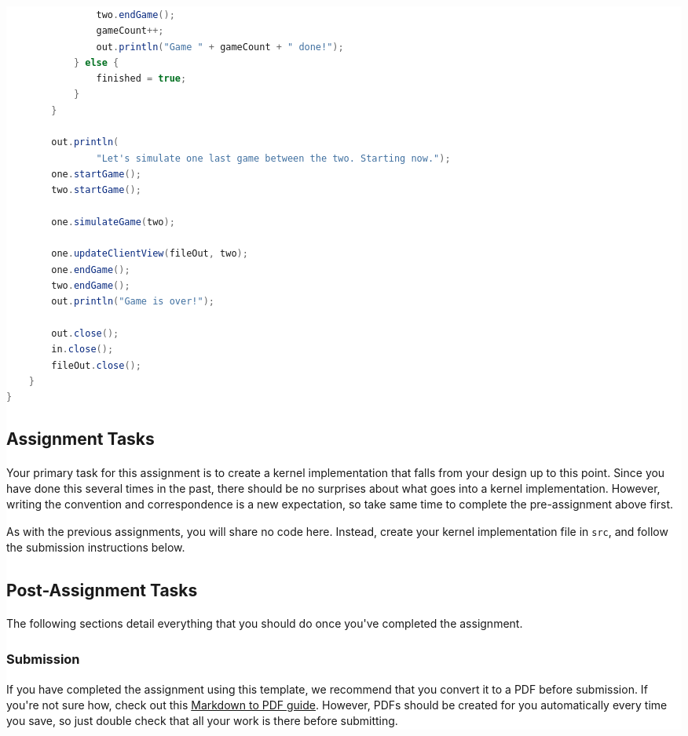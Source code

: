 ```java
                two.endGame();
                gameCount++;
                out.println("Game " + gameCount + " done!");
            } else {
                finished = true;
            }
        }

        out.println(
                "Let's simulate one last game between the two. Starting now.");
        one.startGame();
        two.startGame();

        one.simulateGame(two);

        one.updateClientView(fileOut, two);
        one.endGame();
        two.endGame();
        out.println("Game is over!");

        out.close();
        in.close();
        fileOut.close();
    }
}
```

## Assignment Tasks

Your primary task for this assignment is to create a kernel implementation that
falls from your design up to this point. Since you have done this several times
in the past, there should be no surprises about what goes into a kernel
implementation. However, writing the convention and correspondence is a new
expectation, so take same time to complete the pre-assignment above first.

As with the previous assignments, you will share no code here. Instead, create
your kernel implementation file in `src`, and follow the submission instructions
below.

## Post-Assignment Tasks

The following sections detail everything that you should do once you've
completed the assignment.

### Submission

If you have completed the assignment using this template, we recommend that you
convert it to a PDF before submission. If you're not sure how, check out
this [Markdown to PDF guide][markdown-to-pdf-guide]. However, PDFs should be
created for you automatically every time you save, so just double check that
all your work is there before submitting.


[markdown-to-pdf-guide]: https://therenegadecoder.com/blog/how-to-convert-markdown-to-a-pdf-3-quick-solutions/